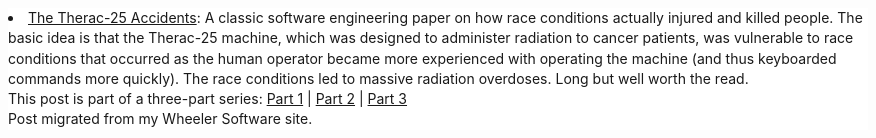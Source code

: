 <li><a href="http://sunnyday.mit.edu/papers/therac.pdf">The Therac-25 Accidents</a>: A classic software engineering paper on how race conditions actually injured and killed people. The basic idea is that the Therac-25 machine, which was designed to administer radiation to cancer patients, was vulnerable to race conditions that occurred as the human operator became more experienced with operating the machine (and thus keyboarded commands more quickly). The race conditions led to massive radiation overdoses. Long but well worth the read.</li>

</ul>

<div class="outro">
<span class="icon stickyNote">This post is part of a three-part series: <a href="http://springinpractice.com/2008/10/13/concurrent-programming-for-practicing-software-engineers-part-1/">Part 1</a> | <a href="http://springinpractice.com/2008/10/14/concurrent-programming-for-practicing-software-engineers-part-2/">Part 2</a> | <a href="http://springinpractice.com/2008/10/15/concurrent-programming-for-practicing-software-engineers-part-3/">Part 3</a></span>
</div>

<div class="endnote">Post migrated from my Wheeler Software site.</div>
